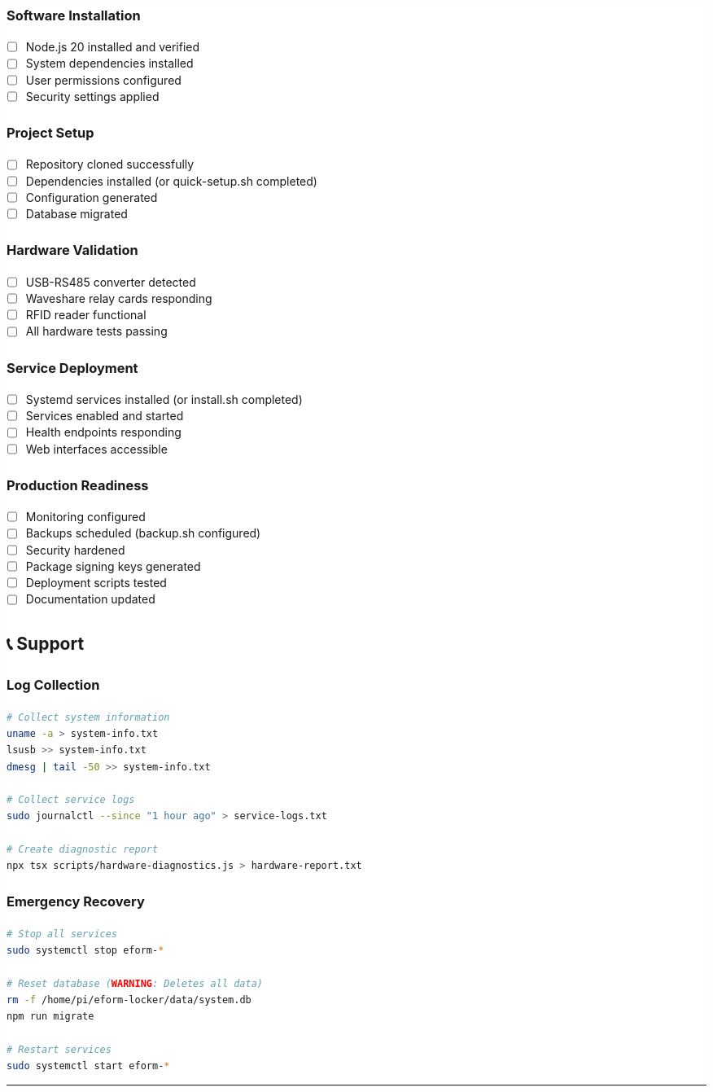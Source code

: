 ### Software Installation
- [ ] Node.js 20 installed and verified
- [ ] System dependencies installed
- [ ] User permissions configured
- [ ] Security settings applied

### Project Setup
- [ ] Repository cloned successfully
- [ ] Dependencies installed (or quick-setup.sh completed)
- [ ] Configuration generated
- [ ] Database migrated

### Hardware Validation
- [ ] USB-RS485 converter detected
- [ ] Waveshare relay cards responding
- [ ] RFID reader functional
- [ ] All hardware tests passing

### Service Deployment
- [ ] Systemd services installed (or install.sh completed)
- [ ] Services enabled and started
- [ ] Health endpoints responding
- [ ] Web interfaces accessible

### Production Readiness
- [ ] Monitoring configured
- [ ] Backups scheduled (backup.sh configured)
- [ ] Security hardened
- [ ] Package signing keys generated
- [ ] Deployment scripts tested
- [ ] Documentation updated

## 📞 Support

### Log Collection
```bash
# Collect system information
uname -a > system-info.txt
lsusb >> system-info.txt
dmesg | tail -50 >> system-info.txt

# Collect service logs
sudo journalctl --since "1 hour ago" > service-logs.txt

# Create diagnostic report
npx tsx scripts/hardware-diagnostics.js > hardware-report.txt
```

### Emergency Recovery
```bash
# Stop all services
sudo systemctl stop eform-*

# Reset database (WARNING: Deletes all data)
rm -f /home/pi/eform-locker/data/system.db
npm run migrate

# Restart services
sudo systemctl start eform-*
```

---